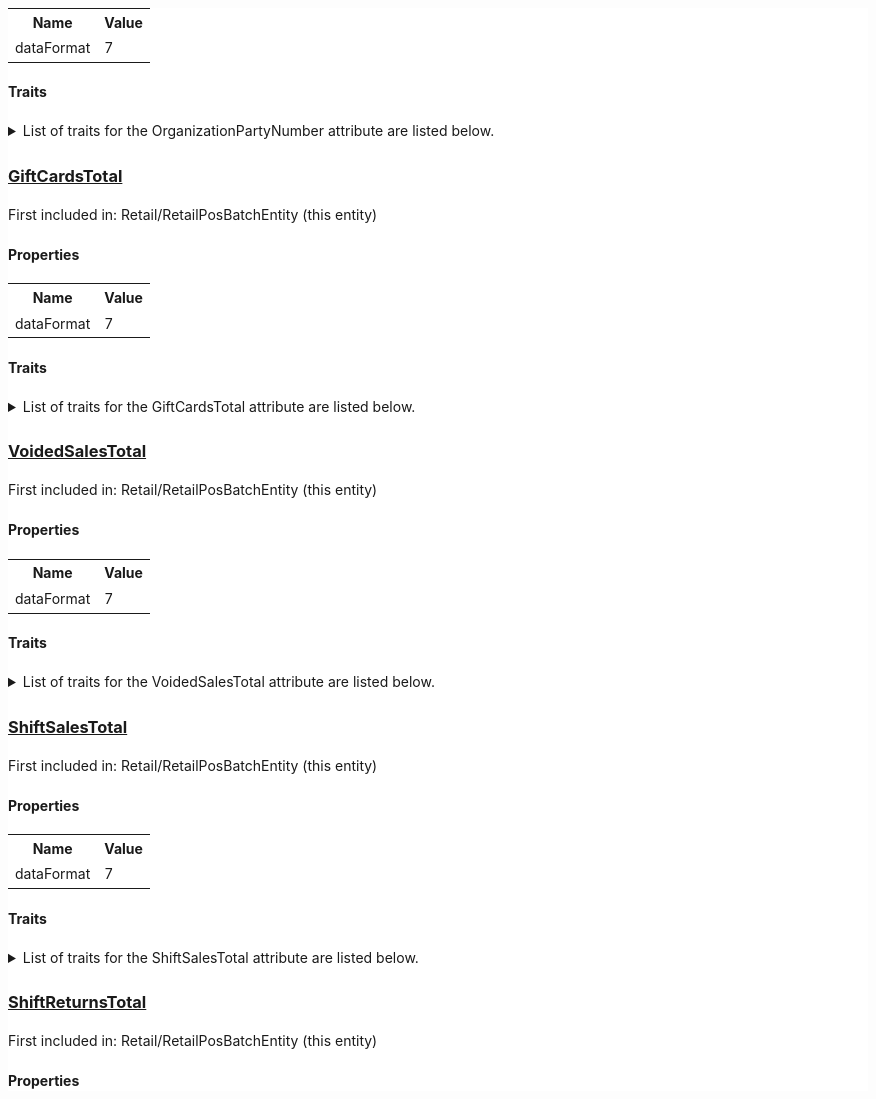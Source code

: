<table><tr><th>Name</th><th>Value</th></tr><tr><td>dataFormat</td><td>7</td></tr></table>

#### Traits

<details><summary>List of traits for the OrganizationPartyNumber attribute are listed below.</summary></details>

### <a href=#GiftCardsTotal name="GiftCardsTotal">GiftCardsTotal</a>

First included in: Retail/RetailPosBatchEntity (this entity)  

#### Properties

<table><tr><th>Name</th><th>Value</th></tr><tr><td>dataFormat</td><td>7</td></tr></table>

#### Traits

<details><summary>List of traits for the GiftCardsTotal attribute are listed below.</summary></details>

### <a href=#VoidedSalesTotal name="VoidedSalesTotal">VoidedSalesTotal</a>

First included in: Retail/RetailPosBatchEntity (this entity)  

#### Properties

<table><tr><th>Name</th><th>Value</th></tr><tr><td>dataFormat</td><td>7</td></tr></table>

#### Traits

<details><summary>List of traits for the VoidedSalesTotal attribute are listed below.</summary></details>

### <a href=#ShiftSalesTotal name="ShiftSalesTotal">ShiftSalesTotal</a>

First included in: Retail/RetailPosBatchEntity (this entity)  

#### Properties

<table><tr><th>Name</th><th>Value</th></tr><tr><td>dataFormat</td><td>7</td></tr></table>

#### Traits

<details><summary>List of traits for the ShiftSalesTotal attribute are listed below.</summary></details>

### <a href=#ShiftReturnsTotal name="ShiftReturnsTotal">ShiftReturnsTotal</a>

First included in: Retail/RetailPosBatchEntity (this entity)  

#### Properties
